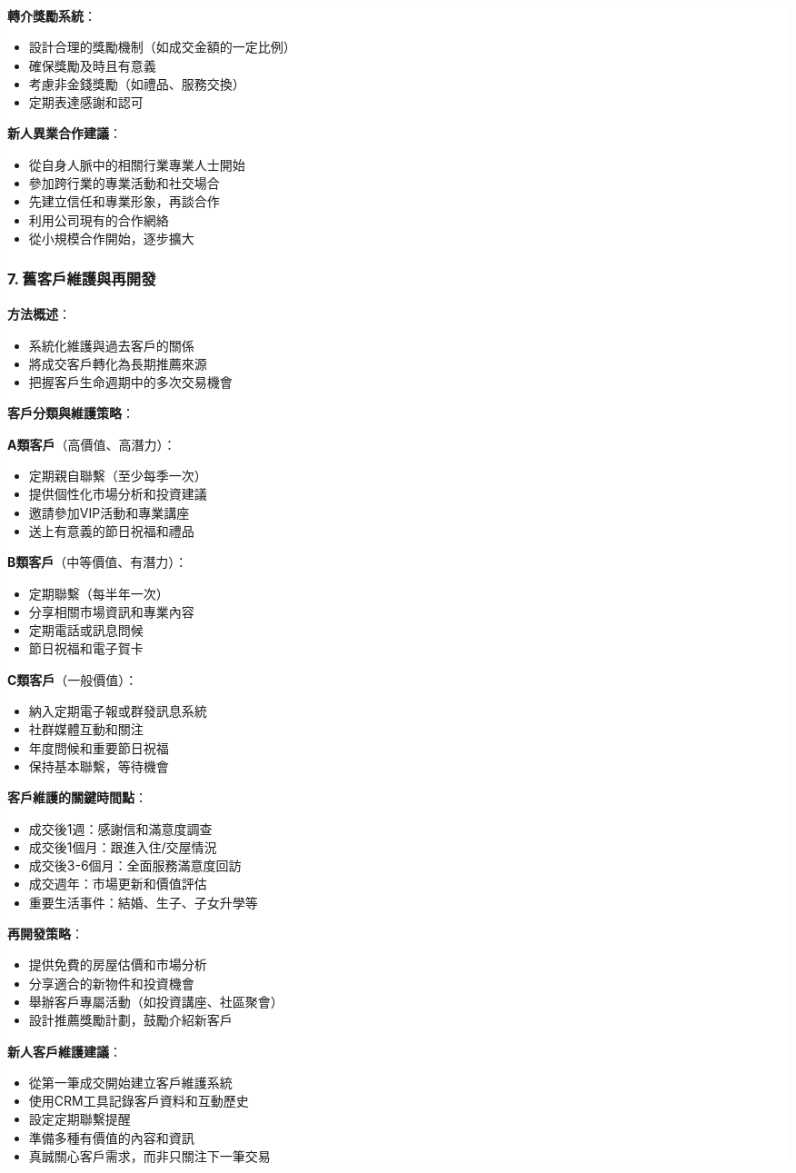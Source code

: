 **轉介獎勵系統**：
- 設計合理的獎勵機制（如成交金額的一定比例）
- 確保獎勵及時且有意義
- 考慮非金錢獎勵（如禮品、服務交換）
- 定期表達感謝和認可

**新人異業合作建議**：
- 從自身人脈中的相關行業專業人士開始
- 參加跨行業的專業活動和社交場合
- 先建立信任和專業形象，再談合作
- 利用公司現有的合作網絡
- 從小規模合作開始，逐步擴大

### 7. 舊客戶維護與再開發

**方法概述**：
- 系統化維護與過去客戶的關係
- 將成交客戶轉化為長期推薦來源
- 把握客戶生命週期中的多次交易機會

**客戶分類與維護策略**：

**A類客戶**（高價值、高潛力）：
- 定期親自聯繫（至少每季一次）
- 提供個性化市場分析和投資建議
- 邀請參加VIP活動和專業講座
- 送上有意義的節日祝福和禮品

**B類客戶**（中等價值、有潛力）：
- 定期聯繫（每半年一次）
- 分享相關市場資訊和專業內容
- 定期電話或訊息問候
- 節日祝福和電子賀卡

**C類客戶**（一般價值）：
- 納入定期電子報或群發訊息系統
- 社群媒體互動和關注
- 年度問候和重要節日祝福
- 保持基本聯繫，等待機會

**客戶維護的關鍵時間點**：
- 成交後1週：感謝信和滿意度調查
- 成交後1個月：跟進入住/交屋情況
- 成交後3-6個月：全面服務滿意度回訪
- 成交週年：市場更新和價值評估
- 重要生活事件：結婚、生子、子女升學等

**再開發策略**：
- 提供免費的房屋估價和市場分析
- 分享適合的新物件和投資機會
- 舉辦客戶專屬活動（如投資講座、社區聚會）
- 設計推薦獎勵計劃，鼓勵介紹新客戶

**新人客戶維護建議**：
- 從第一筆成交開始建立客戶維護系統
- 使用CRM工具記錄客戶資料和互動歷史
- 設定定期聯繫提醒
- 準備多種有價值的內容和資訊
- 真誠關心客戶需求，而非只關注下一筆交易
